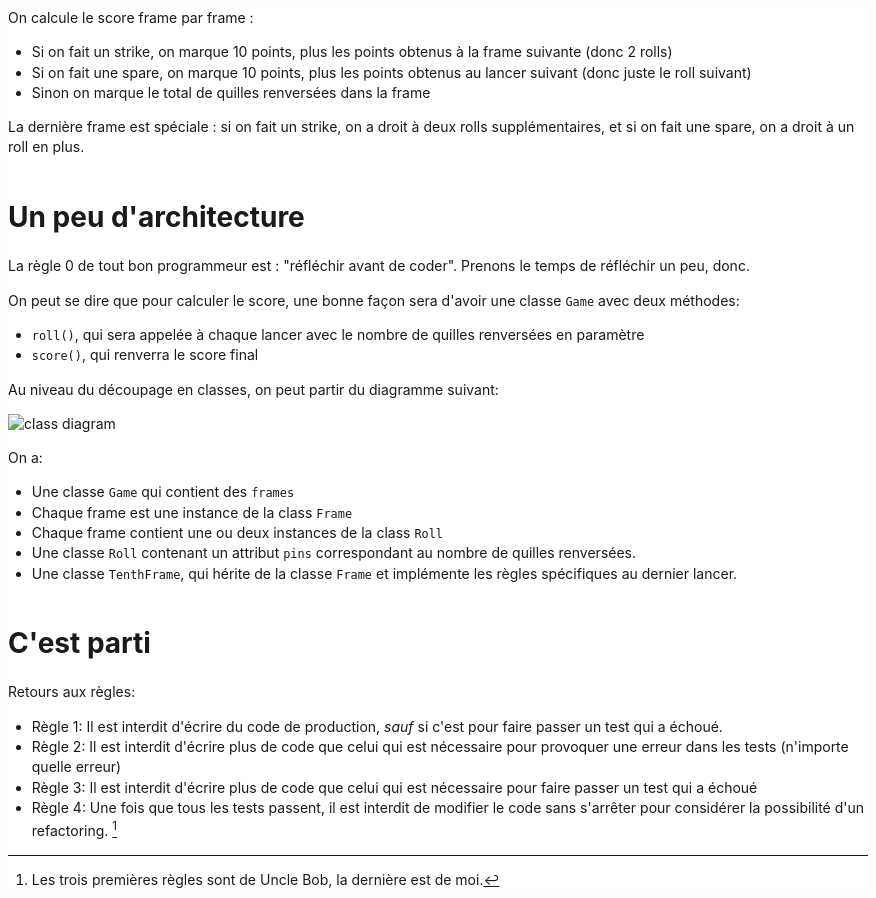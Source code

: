 On calcule le score frame par frame&nbsp;:

* Si on fait un strike, on marque 10 points, plus les points obtenus à la frame suivante (donc 2 rolls)
* Si on fait une spare, on marque 10 points, plus les points obtenus au lancer suivant (donc juste le roll suivant)
* Sinon on marque le total de quilles renversées dans la frame

La dernière frame est spéciale&nbsp;: si on fait un strike, on a droit à deux rolls supplémentaires, et si on fait une spare,
on a droit à un roll en plus.

# Un peu d'architecture

La règle 0 de tout bon programmeur est&nbsp;: "réfléchir avant de coder". Prenons le temps de réfléchir un peu, donc.

On peut se dire que pour calculer le score, une bonne façon sera d'avoir une classe `Game` avec deux méthodes:

* `roll()`, qui sera appelée à chaque lancer avec le nombre de quilles renversées en paramètre
* `score()`, qui renverra le score final

Au niveau du découpage en classes, on peut partir du diagramme suivant:


![class diagram](/pics/bowling.png)

On a:

* Une classe `Game` qui contient des `frames`
* Chaque frame est une instance de la class `Frame`
* Chaque frame contient une ou deux instances de la class `Roll`
* Une classe `Roll` contenant un attribut `pins` correspondant au nombre
  de quilles renversées.
* Une classe `TenthFrame`, qui hérite de la classe `Frame` et implémente
  les règles spécifiques au dernier lancer.

# C'est parti

Retours aux règles:

* Règle 1: Il est interdit d'écrire du code de production, *sauf* si c'est pour faire passer un test qui
  a échoué.
* Règle 2: Il est interdit d'écrire plus de code que celui qui est nécessaire pour provoquer une erreur
  dans les tests (n'importe quelle erreur)
* Règle 3: Il est interdit d'écrire plus de code que celui qui est nécessaire pour faire passer
  un test qui a échoué
* Règle 4: Une fois que tous les tests passent, il est interdit de modifier le code sans s'arrêter
  pour considérer la possibilité d'un refactoring. [^4]



[^1]: C'est payant, c'est en anglais, les exemples sont en Java, mais c'est vraiment très bien.
[^2]: Voir [cet article]({{< relref "0002-bibliotheques-tierces-python.md" >}}) pour comprendre pourquoi on procède ansi.
[^3]: Il existe de nombreux outils pour palier aux limitations des tests, mais on en parlera une prochaine fois.
[^4]: Les trois premières règles sont de Uncle Bob, la dernière est de moi.
[^5]: Vous avez tout à fait le droit d'écrire du code en français. Mais au moindre doute sur la possibilité qu'un non-francophone doive lire votre code un jour, vous *devez* passer à l'anglais.
[^6]: Si cette façon de commenter du code vous intrigue, vous pouvez lire [cet excellent article](https://hackaday.com/2019/03/05/good-code-documents-itself-and-other-hilarious-jokes-you-shouldnt-tell-yourself/) (en anglais) pour plus de détails.
[^8]: Par exemple, quand on lance python avec l'option `-O`